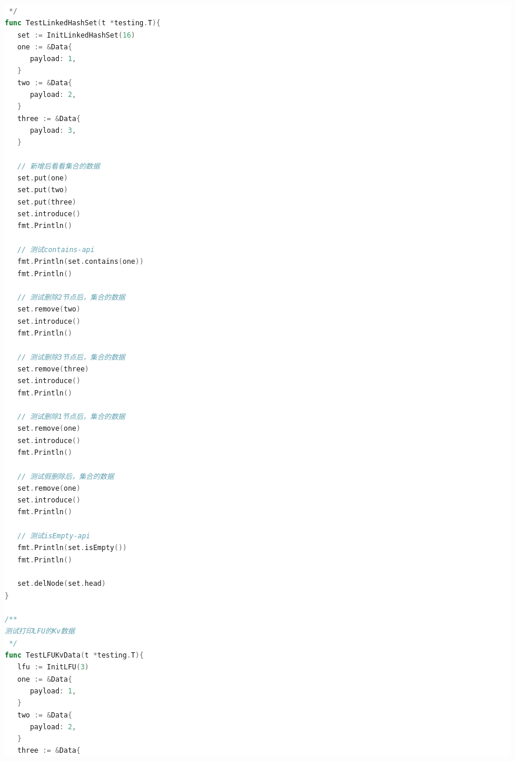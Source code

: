 ```go
 */
func TestLinkedHashSet(t *testing.T){
   set := InitLinkedHashSet(16)
   one := &Data{
      payload: 1,
   }
   two := &Data{
      payload: 2,
   }
   three := &Data{
      payload: 3,
   }

   // 新增后看看集合的数据
   set.put(one)
   set.put(two)
   set.put(three)
   set.introduce()
   fmt.Println()

   // 测试contains-api
   fmt.Println(set.contains(one))
   fmt.Println()

   // 测试删除2节点后，集合的数据
   set.remove(two)
   set.introduce()
   fmt.Println()

   // 测试删除3节点后，集合的数据
   set.remove(three)
   set.introduce()
   fmt.Println()

   // 测试删除1节点后，集合的数据
   set.remove(one)
   set.introduce()
   fmt.Println()

   // 测试假删除后，集合的数据
   set.remove(one)
   set.introduce()
   fmt.Println()

   // 测试isEmpty-api
   fmt.Println(set.isEmpty())
   fmt.Println()

   set.delNode(set.head)
}

/**
测试打印LFU的Kv数据
 */
func TestLFUKvData(t *testing.T){
   lfu := InitLFU(3)
   one := &Data{
      payload: 1,
   }
   two := &Data{
      payload: 2,
   }
   three := &Data{
```